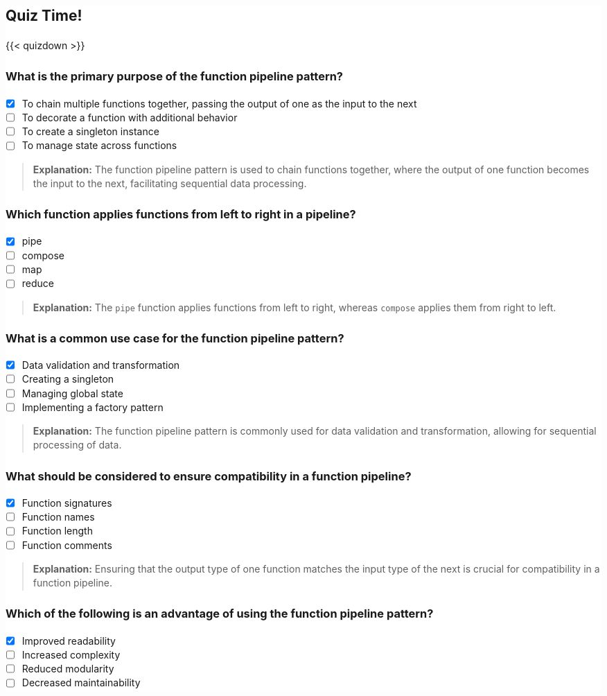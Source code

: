 ## Quiz Time!

{{< quizdown >}}

### What is the primary purpose of the function pipeline pattern?

- [x] To chain multiple functions together, passing the output of one as the input to the next
- [ ] To decorate a function with additional behavior
- [ ] To create a singleton instance
- [ ] To manage state across functions

> **Explanation:** The function pipeline pattern is used to chain functions together, where the output of one function becomes the input to the next, facilitating sequential data processing.

### Which function applies functions from left to right in a pipeline?

- [x] pipe
- [ ] compose
- [ ] map
- [ ] reduce

> **Explanation:** The `pipe` function applies functions from left to right, whereas `compose` applies them from right to left.

### What is a common use case for the function pipeline pattern?

- [x] Data validation and transformation
- [ ] Creating a singleton
- [ ] Managing global state
- [ ] Implementing a factory pattern

> **Explanation:** The function pipeline pattern is commonly used for data validation and transformation, allowing for sequential processing of data.

### What should be considered to ensure compatibility in a function pipeline?

- [x] Function signatures
- [ ] Function names
- [ ] Function length
- [ ] Function comments

> **Explanation:** Ensuring that the output type of one function matches the input type of the next is crucial for compatibility in a function pipeline.

### Which of the following is an advantage of using the function pipeline pattern?

- [x] Improved readability
- [ ] Increased complexity
- [ ] Reduced modularity
- [ ] Decreased maintainability
